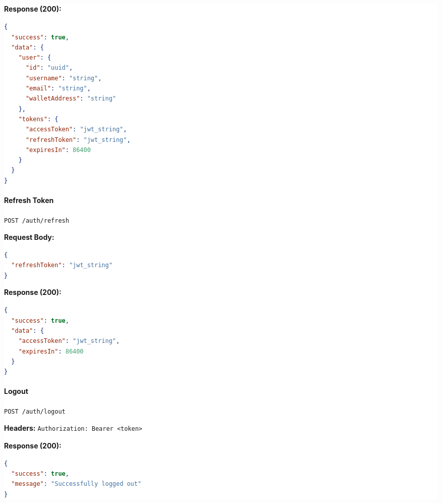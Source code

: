**Response (200):**
```json
{
  "success": true,
  "data": {
    "user": {
      "id": "uuid",
      "username": "string",
      "email": "string",
      "walletAddress": "string"
    },
    "tokens": {
      "accessToken": "jwt_string",
      "refreshToken": "jwt_string",
      "expiresIn": 86400
    }
  }
}
```

#### Refresh Token
```http
POST /auth/refresh
```

**Request Body:**
```json
{
  "refreshToken": "jwt_string"
}
```

**Response (200):**
```json
{
  "success": true,
  "data": {
    "accessToken": "jwt_string",
    "expiresIn": 86400
  }
}
```

#### Logout
```http
POST /auth/logout
```

**Headers:** `Authorization: Bearer <token>`

**Response (200):**
```json
{
  "success": true,
  "message": "Successfully logged out"
}
```
